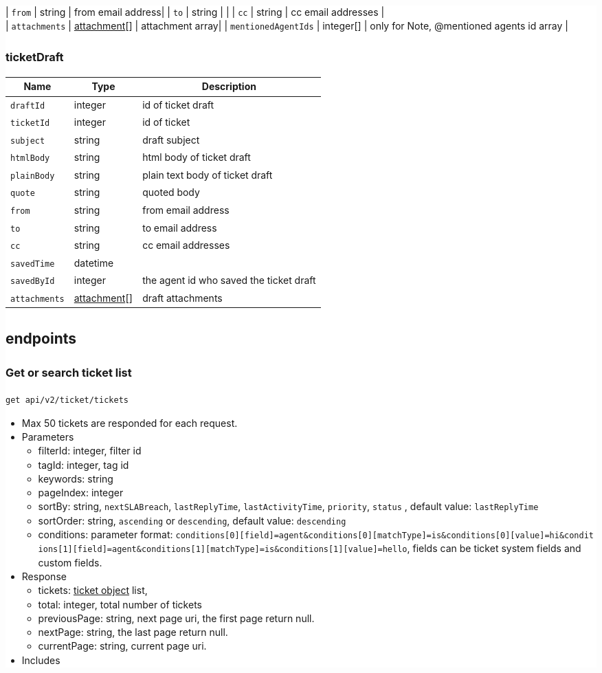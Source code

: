 | `from` | string | from email address| 
| `to` | string | | 
| `cc` | string | cc email addresses |  
| `attachments` | [attachment](#attachment)[] | attachment array| 
| `mentionedAgentIds` | integer[] | only for Note, @mentioned agents id array |

### ticketDraft 
| Name | Type | Description | 
| - | - | - | 
| `draftId` | integer | id of ticket draft | 
| `ticketId` | integer | id of ticket | 
| `subject` | string | draft subject | 
| `htmlBody` | string | html body of ticket draft | 
| `plainBody` | string | plain text body of ticket draft | 
| `quote` | string | quoted body | 
| `from` | string | from email address | 
| `to` | string | to email address | 
| `cc` | string | cc email addresses | 
| `savedTime` | datetime | | 
| `savedById` | integer | the agent id who saved the ticket draft | 
| `attachments` | [attachment](#attachment)[] | draft attachments | 

## endpoints 
### Get or search ticket list 
`get api/v2/ticket/tickets` 
+ Max 50 tickets are responded for each request. 
+ Parameters 
    - filterId: integer, filter id  
    - tagId: integer, tag id
    - keywords: string
    - pageIndex: integer
    - sortBy: string, `nextSLABreach`, `lastReplyTime`, `lastActivityTime`, `priority`, `status` , default value: `lastReplyTime`
    - sortOrder: string, `ascending` or `descending`, default value: `descending`
    - conditions: parameter format: `conditions[0][field]=agent&conditions[0][matchType]=is&conditions[0][value]=hi&conditions[1][field]=agent&conditions[1][matchType]=is&conditions[1][value]=hello`, fields can be ticket system fields and custom fields.
+ Response 
    - tickets: [ticket object](#tickets) list, 
    - total: integer, total number of tickets 
    - previousPage: string, next page uri, the first page return null. 
    - nextPage: string, the last page return null. 
    - currentPage: string, current page uri. 
+ Includes

